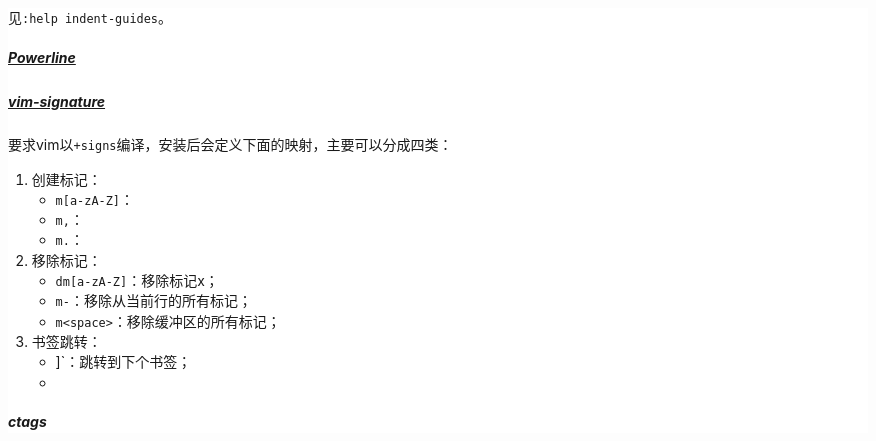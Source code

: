 见`:help indent-guides`。



##### [Powerline](https://github.com/powerline/powerline)



##### [vim-signature](https://github.com/kshenoy/vim-signature)

要求vim以`+signs`编译，安装后会定义下面的映射，主要可以分成四类：

1. 创建标记：
   - `m[a-zA-Z]`：
   - `m,`：
   - `m.`：
2. 移除标记：
   - `dm[a-zA-Z]`：移除标记x；
   - `m-`：移除从当前行的所有标记；
   - `m<space>`：移除缓冲区的所有标记；
3. 书签跳转：
   - ]`：跳转到下个书签；
   - 



##### ctags